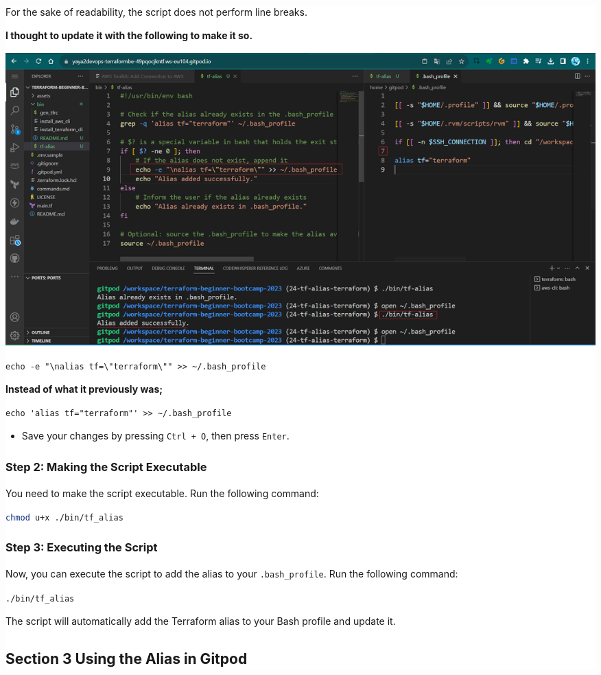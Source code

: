 For the sake of readability, the script does not perform line breaks.

**I thought to update it with the following to make it so.**

![PoC no line jump](../assets/0.9.0/read-clearly.png)

```
echo -e "\nalias tf=\"terraform\"" >> ~/.bash_profile
```

**Instead of what it previously was;**
```
echo 'alias tf="terraform"' >> ~/.bash_profile
```
- Save your changes by pressing `Ctrl + O`, then press `Enter`.

### **Step 2: Making the Script Executable**
You need to make the script executable. Run the following command:

```sh
chmod u+x ./bin/tf_alias
```

### **Step 3: Executing the Script**
Now, you can execute the script to add the alias to your `.bash_profile`. Run the following command:

```sh
./bin/tf_alias
```
The script will automatically add the Terraform alias to your Bash profile and update it.

## **Section 3** Using the Alias in Gitpod
